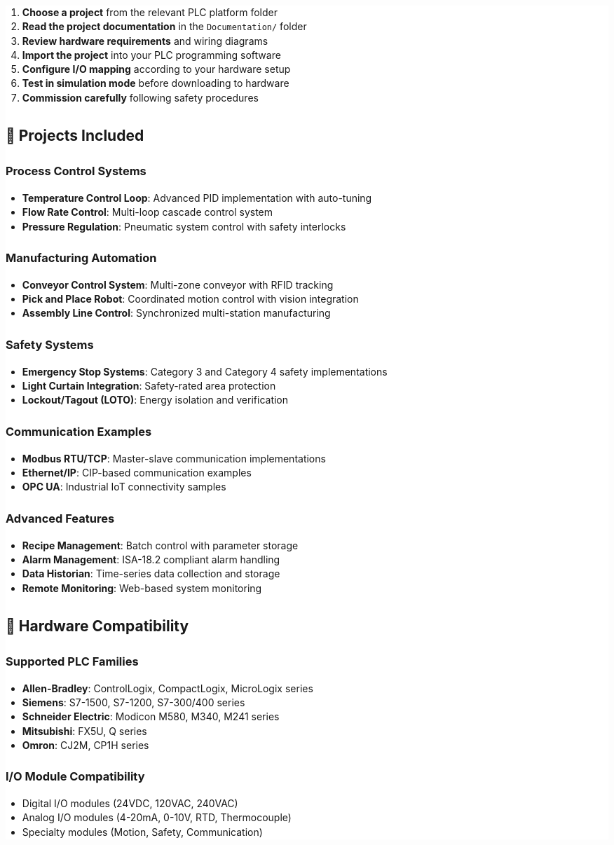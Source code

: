 1. **Choose a project** from the relevant PLC platform folder
2. **Read the project documentation** in the `Documentation/` folder
3. **Review hardware requirements** and wiring diagrams
4. **Import the project** into your PLC programming software
5. **Configure I/O mapping** according to your hardware setup
6. **Test in simulation mode** before downloading to hardware
7. **Commission carefully** following safety procedures

## 🎯 Projects Included

### Process Control Systems
- **Temperature Control Loop**: Advanced PID implementation with auto-tuning
- **Flow Rate Control**: Multi-loop cascade control system
- **Pressure Regulation**: Pneumatic system control with safety interlocks

### Manufacturing Automation
- **Conveyor Control System**: Multi-zone conveyor with RFID tracking
- **Pick and Place Robot**: Coordinated motion control with vision integration
- **Assembly Line Control**: Synchronized multi-station manufacturing

### Safety Systems
- **Emergency Stop Systems**: Category 3 and Category 4 safety implementations
- **Light Curtain Integration**: Safety-rated area protection
- **Lockout/Tagout (LOTO)**: Energy isolation and verification

### Communication Examples
- **Modbus RTU/TCP**: Master-slave communication implementations
- **Ethernet/IP**: CIP-based communication examples
- **OPC UA**: Industrial IoT connectivity samples

### Advanced Features
- **Recipe Management**: Batch control with parameter storage
- **Alarm Management**: ISA-18.2 compliant alarm handling
- **Data Historian**: Time-series data collection and storage
- **Remote Monitoring**: Web-based system monitoring

## 🔌 Hardware Compatibility

### Supported PLC Families
- **Allen-Bradley**: ControlLogix, CompactLogix, MicroLogix series
- **Siemens**: S7-1500, S7-1200, S7-300/400 series
- **Schneider Electric**: Modicon M580, M340, M241 series
- **Mitsubishi**: FX5U, Q series
- **Omron**: CJ2M, CP1H series

### I/O Module Compatibility
- Digital I/O modules (24VDC, 120VAC, 240VAC)
- Analog I/O modules (4-20mA, 0-10V, RTD, Thermocouple)
- Specialty modules (Motion, Safety, Communication)
